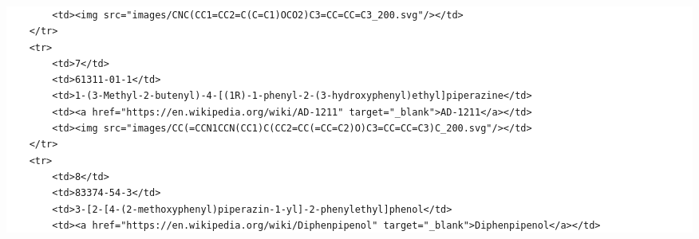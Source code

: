             <td><img src="images/CNC(CC1=CC2=C(C=C1)OCO2)C3=CC=CC=C3_200.svg"/></td>
        </tr>
        <tr>
            <td>7</td>
            <td>61311-01-1</td>
            <td>1-(3-Methyl-2-butenyl)-4-[(1R)-1-phenyl-2-(3-hydroxyphenyl)ethyl]piperazine</td>
            <td><a href="https://en.wikipedia.org/wiki/AD-1211" target="_blank">AD-1211</a></td>
            <td><img src="images/CC(=CCN1CCN(CC1)C(CC2=CC(=CC=C2)O)C3=CC=CC=C3)C_200.svg"/></td>
        </tr>
        <tr>
            <td>8</td>
            <td>83374-54-3</td>
            <td>3-[2-[4-(2-methoxyphenyl)piperazin-1-yl]-2-phenylethyl]phenol</td>
            <td><a href="https://en.wikipedia.org/wiki/Diphenpipenol" target="_blank">Diphenpipenol</a></td>